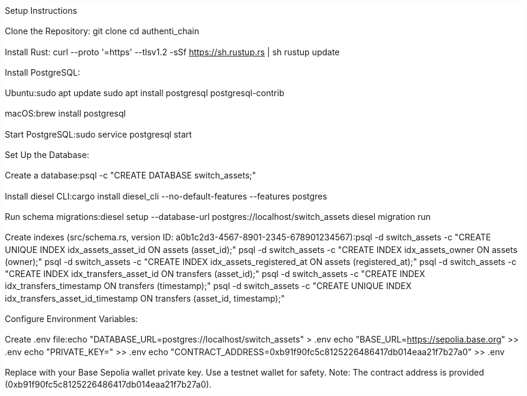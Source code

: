 

Setup Instructions

Clone the Repository:
git clone <repository-url>
cd authenti_chain


Install Rust:
curl --proto '=https' --tlsv1.2 -sSf https://sh.rustup.rs | sh
rustup update


Install PostgreSQL:

Ubuntu:sudo apt update
sudo apt install postgresql postgresql-contrib


macOS:brew install postgresql


Start PostgreSQL:sudo service postgresql start




Set Up the Database:

Create a database:psql -c "CREATE DATABASE switch_assets;"


Install diesel CLI:cargo install diesel_cli --no-default-features --features postgres


Run schema migrations:diesel setup --database-url postgres://localhost/switch_assets
diesel migration run


Create indexes (src/schema.rs, version ID: a0b1c2d3-4567-8901-2345-678901234567):psql -d switch_assets -c "CREATE UNIQUE INDEX idx_assets_asset_id ON assets (asset_id);"
psql -d switch_assets -c "CREATE INDEX idx_assets_owner ON assets (owner);"
psql -d switch_assets -c "CREATE INDEX idx_assets_registered_at ON assets (registered_at);"
psql -d switch_assets -c "CREATE INDEX idx_transfers_asset_id ON transfers (asset_id);"
psql -d switch_assets -c "CREATE INDEX idx_transfers_timestamp ON transfers (timestamp);"
psql -d switch_assets -c "CREATE UNIQUE INDEX idx_transfers_asset_id_timestamp ON transfers (asset_id, timestamp);"




Configure Environment Variables:

Create .env file:echo "DATABASE_URL=postgres://localhost/switch_assets" > .env
echo "BASE_URL=https://sepolia.base.org" >> .env
echo "PRIVATE_KEY=<your-wallet-private-key>" >> .env
echo "CONTRACT_ADDRESS=0xb91f90fc5c8125226486417db014eaa21f7b27a0" >> .env


Replace <your-wallet-private-key> with your Base Sepolia wallet private key. Use a testnet wallet for safety.
Note: The contract address is provided (0xb91f90fc5c8125226486417db014eaa21f7b27a0).

